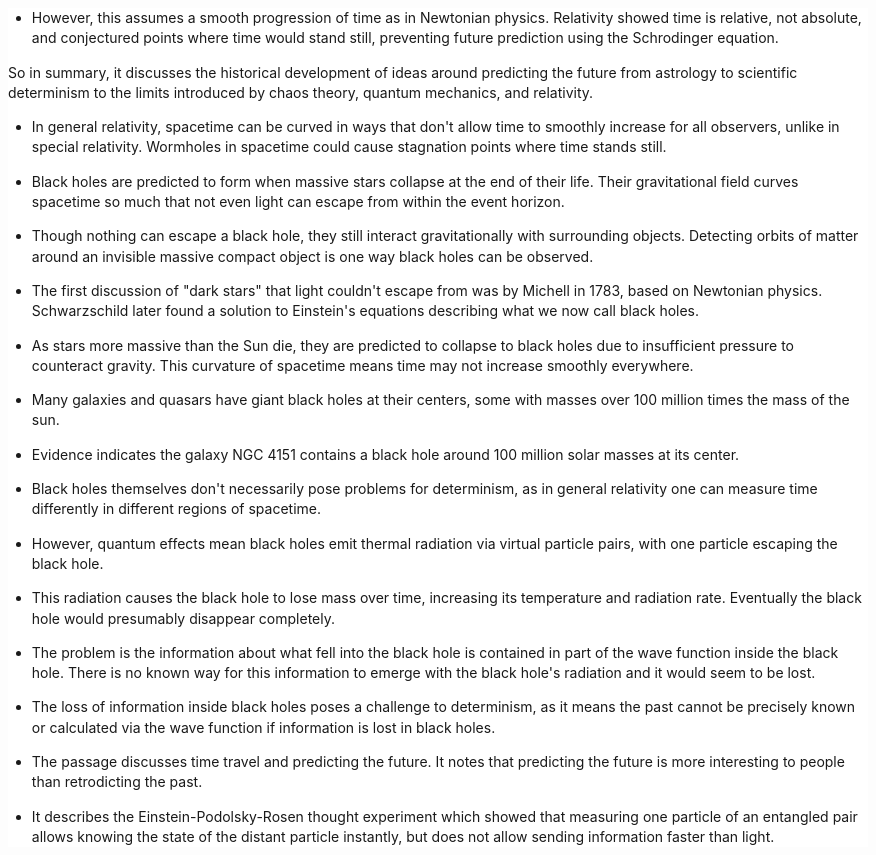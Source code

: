 - However, this assumes a smooth progression of time as in Newtonian physics. Relativity showed time is relative, not absolute, and conjectured points where time would stand still, preventing future prediction using the Schrodinger equation.

So in summary, it discusses the historical development of ideas around predicting the future from astrology to scientific determinism to the limits introduced by chaos theory, quantum mechanics, and relativity.

 

- In general relativity, spacetime can be curved in ways that don't allow time to smoothly increase for all observers, unlike in special relativity. Wormholes in spacetime could cause stagnation points where time stands still. 

- Black holes are predicted to form when massive stars collapse at the end of their life. Their gravitational field curves spacetime so much that not even light can escape from within the event horizon. 

- Though nothing can escape a black hole, they still interact gravitationally with surrounding objects. Detecting orbits of matter around an invisible massive compact object is one way black holes can be observed. 

- The first discussion of "dark stars" that light couldn't escape from was by Michell in 1783, based on Newtonian physics. Schwarzschild later found a solution to Einstein's equations describing what we now call black holes. 

- As stars more massive than the Sun die, they are predicted to collapse to black holes due to insufficient pressure to counteract gravity. This curvature of spacetime means time may not increase smoothly everywhere.

 

- Many galaxies and quasars have giant black holes at their centers, some with masses over 100 million times the mass of the sun. 

- Evidence indicates the galaxy NGC 4151 contains a black hole around 100 million solar masses at its center.

- Black holes themselves don't necessarily pose problems for determinism, as in general relativity one can measure time differently in different regions of spacetime. 

- However, quantum effects mean black holes emit thermal radiation via virtual particle pairs, with one particle escaping the black hole. 

- This radiation causes the black hole to lose mass over time, increasing its temperature and radiation rate. Eventually the black hole would presumably disappear completely.

- The problem is the information about what fell into the black hole is contained in part of the wave function inside the black hole. There is no known way for this information to emerge with the black hole's radiation and it would seem to be lost.

- The loss of information inside black holes poses a challenge to determinism, as it means the past cannot be precisely known or calculated via the wave function if information is lost in black holes.

 

- The passage discusses time travel and predicting the future. It notes that predicting the future is more interesting to people than retrodicting the past. 

- It describes the Einstein-Podolsky-Rosen thought experiment which showed that measuring one particle of an entangled pair allows knowing the state of the distant particle instantly, but does not allow sending information faster than light. 
